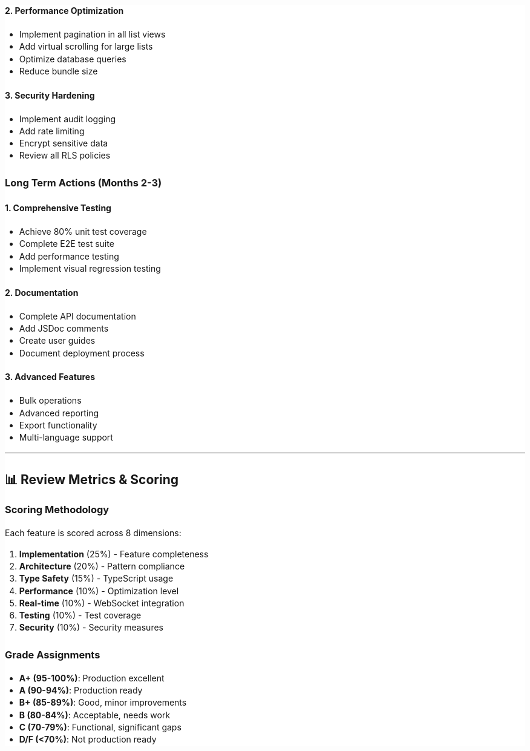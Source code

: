 #### 2. Performance Optimization
- Implement pagination in all list views
- Add virtual scrolling for large lists
- Optimize database queries
- Reduce bundle size

#### 3. Security Hardening
- Implement audit logging
- Add rate limiting
- Encrypt sensitive data
- Review all RLS policies

### Long Term Actions (Months 2-3)

#### 1. Comprehensive Testing
- Achieve 80% unit test coverage
- Complete E2E test suite
- Add performance testing
- Implement visual regression testing

#### 2. Documentation
- Complete API documentation
- Add JSDoc comments
- Create user guides
- Document deployment process

#### 3. Advanced Features
- Bulk operations
- Advanced reporting
- Export functionality
- Multi-language support

---

## 📊 Review Metrics & Scoring

### Scoring Methodology

Each feature is scored across 8 dimensions:
1. **Implementation** (25%) - Feature completeness
2. **Architecture** (20%) - Pattern compliance
3. **Type Safety** (15%) - TypeScript usage
4. **Performance** (10%) - Optimization level
5. **Real-time** (10%) - WebSocket integration
6. **Testing** (10%) - Test coverage
7. **Security** (10%) - Security measures

### Grade Assignments
- **A+ (95-100%)**: Production excellent
- **A (90-94%)**: Production ready
- **B+ (85-89%)**: Good, minor improvements
- **B (80-84%)**: Acceptable, needs work
- **C (70-79%)**: Functional, significant gaps
- **D/F (<70%)**: Not production ready
